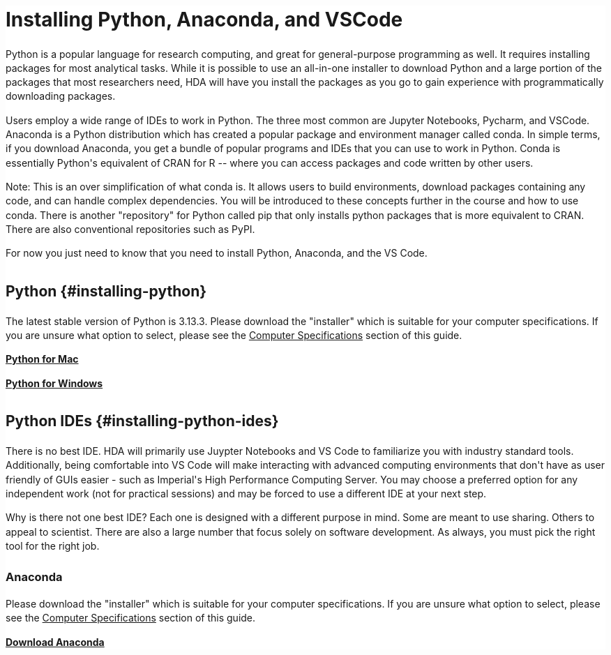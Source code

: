 # Installing Python, Anaconda, and VSCode

Python is a popular language for research computing, and great for general-purpose programming as well. It requires installing packages for most analytical tasks. While it is possible to use an all-in-one installer to download Python and a large portion of the packages that most researchers need, HDA will have you install the packages as you go to gain experience with programmatically downloading packages.

Users employ a wide range of IDEs to work in Python. The three most common are Jupyter Notebooks, Pycharm, and VSCode. Anaconda is a Python distribution which has created a popular package and environment manager called conda. In simple terms, if you download Anaconda, you get a bundle of popular programs and IDEs that you can use to work in Python. Conda is essentially Python's equivalent of CRAN for R -- where you can access packages and code written by other users.

Note: This is an over simplification of what conda is. It allows users to build environments, download packages containing any code, and can handle complex dependencies. You will be introduced to these concepts further in the course and how to use conda. There is another "repository" for Python called pip that only installs python packages that is more equivalent to CRAN. There are also conventional repositories such as PyPI.

For now you just need to know that you need to install Python, Anaconda, and the VS Code.

## Python {#installing-python}

The latest stable version of Python is 3.13.3. Please download the "installer" which is suitable for your computer specifications. If you are unsure what option to select, please see the [Computer Specifications](#Computer-Specifications) section of this guide.


**[Python for Mac](https://www.python.org/downloads/macos/)**

**[Python for Windows](https://www.python.org/downloads/windows/)**


## Python IDEs {#installing-python-ides}

There is no best IDE. HDA will primarily use Juypter Notebooks and VS Code to familiarize you with industry standard tools. Additionally, being comfortable into VS Code will make interacting with advanced computing environments that don't have as user friendly of GUIs easier - such as Imperial's High Performance Computing Server. You may choose a preferred option for any independent work (not for practical sessions) and may be forced to use a different IDE at your next step.

Why is there not one best IDE? Each one is designed with a different purpose in mind. Some are meant to use sharing. Others to appeal to scientist. There are also a large number that focus solely on software development. As always, you must pick the right tool for the right job.

### Anaconda

Please download the "installer" which is suitable for your computer specifications. If you are unsure what option to select, please see the [Computer Specifications](#Computer-Specifications) section of this guide.

**[Download Anaconda](https://www.anaconda.com/download?utm_source=anacondadocs&utm_medium=documentation&utm_campaign=download&utm_content=installwindows)**
